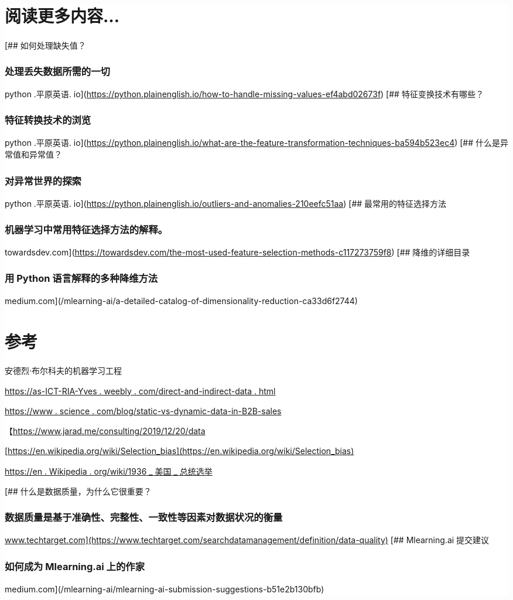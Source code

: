 # 阅读更多内容…

[](https://python.plainenglish.io/how-to-handle-missing-values-ef4abd02673f) [## 如何处理缺失值？

### 处理丢失数据所需的一切

python .平原英语. io](https://python.plainenglish.io/how-to-handle-missing-values-ef4abd02673f) [](https://python.plainenglish.io/what-are-the-feature-transformation-techniques-ba594b523ec4) [## 特征变换技术有哪些？

### 特征转换技术的浏览

python .平原英语. io](https://python.plainenglish.io/what-are-the-feature-transformation-techniques-ba594b523ec4) [](https://python.plainenglish.io/outliers-and-anomalies-210eefc51aa) [## 什么是异常值和异常值？

### 对异常世界的探索

python .平原英语. io](https://python.plainenglish.io/outliers-and-anomalies-210eefc51aa) [](https://towardsdev.com/the-most-used-feature-selection-methods-c117273759f8) [## 最常用的特征选择方法

### 机器学习中常用特征选择方法的解释。

towardsdev.com](https://towardsdev.com/the-most-used-feature-selection-methods-c117273759f8) [](/mlearning-ai/a-detailed-catalog-of-dimensionality-reduction-ca33d6f2744) [## 降维的详细目录

### 用 Python 语言解释的多种降维方法

medium.com](/mlearning-ai/a-detailed-catalog-of-dimensionality-reduction-ca33d6f2744) 

# 参考

安德烈·布尔科夫的机器学习工程

[https://as-ICT-RIA-Yves . weebly . com/direct-and-indirect-data . html](https://as-ict-ria-yves.weebly.com/direct-and-indirect-data.html)

[https://www . science . com/blog/static-vs-dynamic-data-in-B2B-sales](https://www.cience.com/blog/static-vs-dynamic-data-in-b2b-sales)

【https://www.jarad.me/consulting/2019/12/20/data 

[https://en.wikipedia.org/wiki/Selection_bias](https://en.wikipedia.org/wiki/Selection_bias)

[https://en . Wikipedia . org/wiki/1936 _ 美国 _ 总统选举](https://en.wikipedia.org/wiki/1936_United_States_presidential_election)

[](https://www.techtarget.com/searchdatamanagement/definition/data-quality) [## 什么是数据质量，为什么它很重要？

### 数据质量是基于准确性、完整性、一致性等因素对数据状况的衡量

www.techtarget.com](https://www.techtarget.com/searchdatamanagement/definition/data-quality) [](/mlearning-ai/mlearning-ai-submission-suggestions-b51e2b130bfb) [## Mlearning.ai 提交建议

### 如何成为 Mlearning.ai 上的作家

medium.com](/mlearning-ai/mlearning-ai-submission-suggestions-b51e2b130bfb)